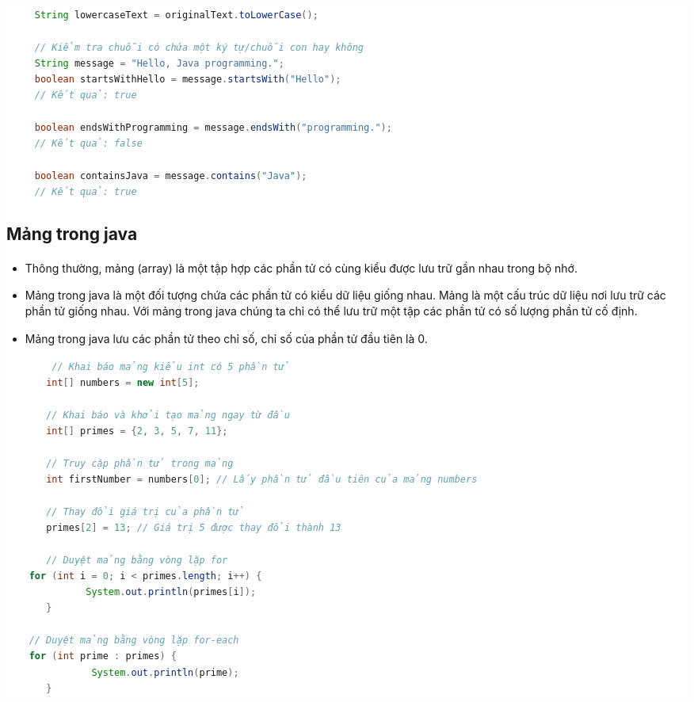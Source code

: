 ```java
	 String lowercaseText = originalText.toLowerCase();

	 // Kiểm tra chuỗi có chứa một ký tự/chuỗi con hay không
	 String message = "Hello, Java programming.";
	 boolean startsWithHello = message.startsWith("Hello");
	 // Kết quả: true

	 boolean endsWithProgramming = message.endsWith("programming.");
	 // Kết quả: false

	 boolean containsJava = message.contains("Java");
	 // Kết quả: true

```
## Mảng trong java

- Thông thường, mảng (array) là một tập hợp các phần tử có cùng kiểu được lưu trữ gần nhau trong bộ nhớ.

- Mảng trong java là một đối tượng chứa các phần tử có kiểu dữ liệu giống nhau. Mảng là một cấu trúc dữ liệu nơi lưu trữ các phần tử giống nhau. Với mảng trong java chúng ta chỉ có thể lưu trữ một tập các phần tử có số lượng phần tử cố định.

- Mảng trong java lưu các phần tử theo chỉ số, chỉ số của phần tử đầu tiên là 0.

```java
    	// Khai báo mảng kiểu int có 5 phần tử
       int[] numbers = new int[5];

       // Khai báo và khởi tạo mảng ngay từ đầu
       int[] primes = {2, 3, 5, 7, 11};

       // Truy cập phần tử trong mảng
       int firstNumber = numbers[0]; // Lấy phần tử đầu tiên của mảng numbers

       // Thay đổi giá trị của phần tử
       primes[2] = 13; // Giá trị 5 được thay đổi thành 13

       // Duyệt mảng bằng vòng lặp for
	for (int i = 0; i < primes.length; i++) {
              System.out.println(primes[i]);
       }

	// Duyệt mảng bằng vòng lặp for-each
	for (int prime : primes) {
      	       System.out.println(prime);
       }
```
